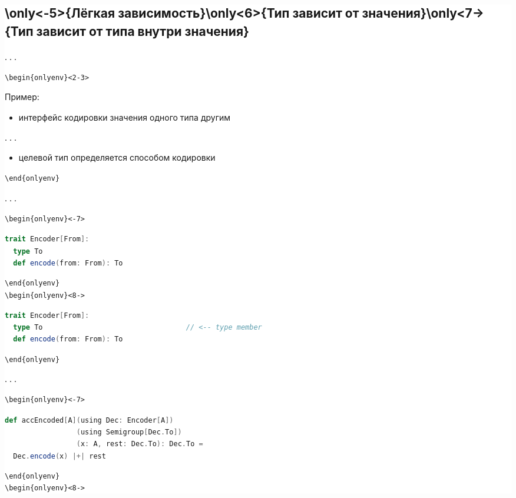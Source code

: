 ## \only<-5>{Лёгкая зависимость}\only<6>{Тип зависит от значения}\only<7->{Тип зависит от типа внутри значения}

. . .

``` {=latex}
\begin{onlyenv}<2-3>
```

Пример:

- интерфейс кодировки значения одного типа другим

. . .

- целевой тип определяется способом кодировки

``` {=latex}
\end{onlyenv}
```
. . .


``` {=latex}
\begin{onlyenv}<-7>
```

```scala
trait Encoder[From]:
  type To
  def encode(from: From): To
```

``` {=latex}
\end{onlyenv}
\begin{onlyenv}<8->
```

```scala
trait Encoder[From]:
  type To                                  // <-- type member
  def encode(from: From): To
```

``` {=latex}
\end{onlyenv}
```
. . .

``` {=latex}
\begin{onlyenv}<-7>
```

```scala
def accEncoded[A](using Dec: Encoder[A])
                 (using Semigroup[Dec.To])
                 (x: A, rest: Dec.To): Dec.To =
  Dec.encode(x) |+| rest
```

``` {=latex}
\end{onlyenv}
\begin{onlyenv}<8->
```
